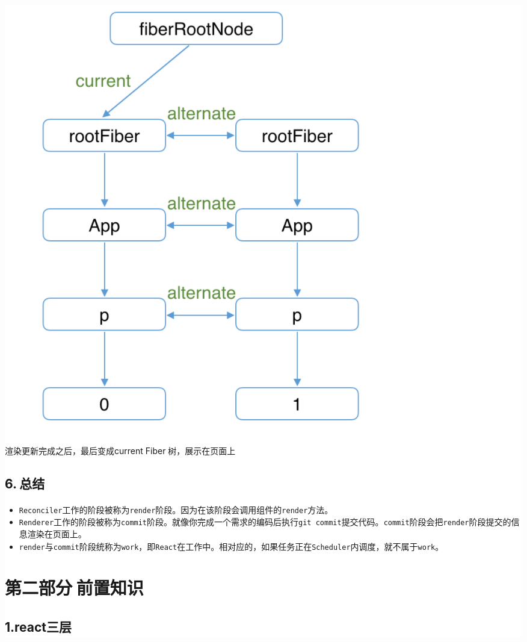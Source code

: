 ![image-20210220190216184](images\image-20210220190216184.png)

渲染更新完成之后，最后变成current Fiber 树，展示在页面上

## 6. 总结

- `Reconciler`工作的阶段被称为`render`阶段。因为在该阶段会调用组件的`render`方法。
- `Renderer`工作的阶段被称为`commit`阶段。就像你完成一个需求的编码后执行`git commit`提交代码。`commit`阶段会把`render`阶段提交的信息渲染在页面上。
- `render`与`commit`阶段统称为`work`，即`React`在工作中。相对应的，如果任务正在`Scheduler`内调度，就不属于`work`。

# 第二部分 前置知识

## 1.react三层
